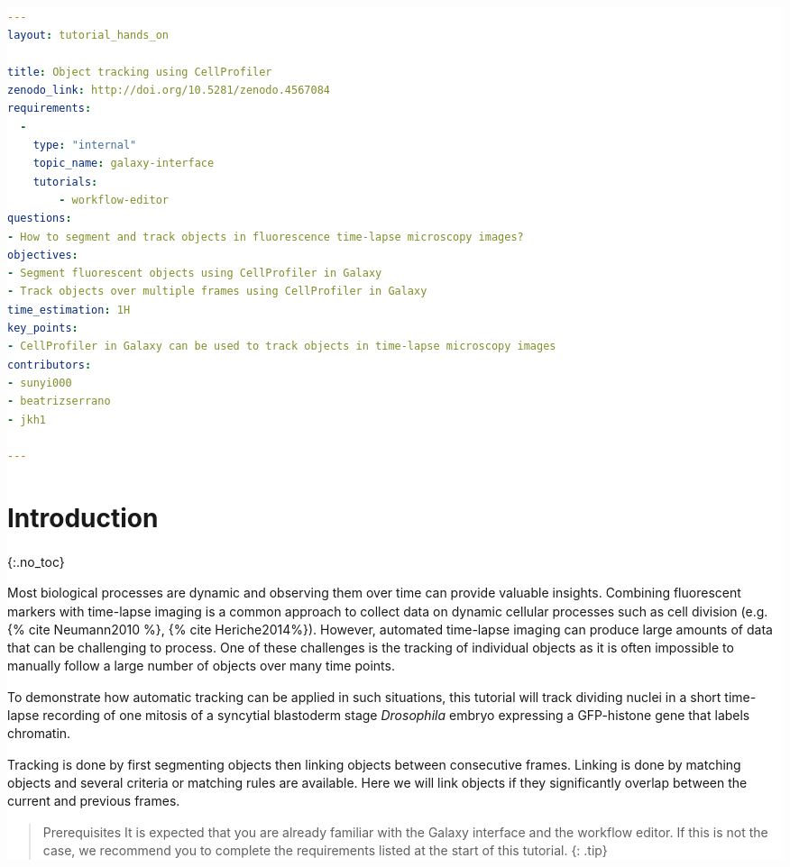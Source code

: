 ```yaml
---
layout: tutorial_hands_on

title: Object tracking using CellProfiler
zenodo_link: http://doi.org/10.5281/zenodo.4567084
requirements:
  -
    type: "internal"
    topic_name: galaxy-interface
    tutorials:
        - workflow-editor
questions:
- How to segment and track objects in fluorescence time-lapse microscopy images?
objectives:
- Segment fluorescent objects using CellProfiler in Galaxy
- Track objects over multiple frames using CellProfiler in Galaxy
time_estimation: 1H
key_points:
- CellProfiler in Galaxy can be used to track objects in time-lapse microscopy images
contributors:
- sunyi000
- beatrizserrano
- jkh1

---
```



# Introduction
{:.no_toc}

Most biological processes are dynamic and observing them over time can provide valuable insights. Combining fluorescent markers with time-lapse imaging is a common approach to collect data on dynamic cellular processes such as cell division (e.g. {% cite Neumann2010 %}, {% cite Heriche2014%}). However, automated time-lapse imaging can produce large amounts of data that can be challenging to process. One of these challenges is the tracking of individual objects as it is often impossible to manually follow a large number of objects over many time points.

To demonstrate how automatic tracking can be applied in such situations, this tutorial will track dividing nuclei in a short time-lapse recording of one mitosis of a syncytial blastoderm stage _Drosophila_ embryo expressing a GFP-histone gene that labels chromatin.

Tracking is done by first segmenting objects then linking objects between consecutive frames. Linking is done by matching objects and several criteria or matching rules are available. Here we will link objects if they significantly overlap between the current and previous frames.


> <tip-title>Prerequisites</tip-title>
> It is expected that you are already familiar with the Galaxy interface and the workflow editor. If this is not the case, we recommend you to complete the requirements listed at the start of this tutorial.
{: .tip}
